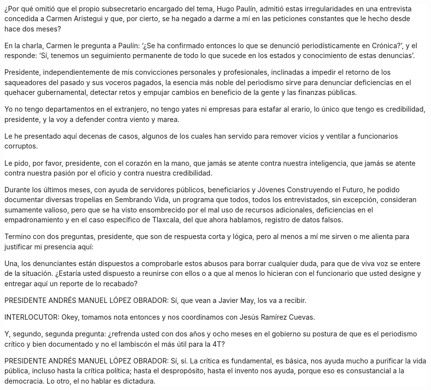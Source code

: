 ¿Por qué omitió que el propio subsecretario encargado del tema, Hugo Paulín,
admitió estas irregularidades en una entrevista concedida a Carmen Aristegui y
que, por cierto, se ha negado a darme a mí en las peticiones constantes que le
hecho desde hace dos meses?

En la charla, Carmen le pregunta a Paulín: ‘¿Se ha confirmado entonces lo que
se denunció periodísticamente en Crónica?’, y el responde: ‘Sí, tenemos un
seguimiento permanente de todo lo que sucede en los estados y conocimiento de
estas denuncias’.

Presidente, independientemente de mis convicciones personales y profesionales,
inclinadas a impedir el retorno de los saqueadores del pasado y sus voceros
pagados, la esencia más noble del periodismo sirve para denunciar deficiencias
en el quehacer gubernamental, detectar retos y empujar cambios en beneficio de
la gente y las finanzas públicas.

Yo no tengo departamentos en el extranjero, no tengo yates ni empresas para
estafar al erario, lo único que tengo es credibilidad, presidente, y la voy a
defender contra viento y marea.

Le he presentado aquí decenas de casos, algunos de los cuales han servido para
remover vicios y ventilar a funcionarios corruptos.

Le pido, por favor, presidente, con el corazón en la mano, que jamás se atente
contra nuestra inteligencia, que jamás se atente contra nuestra pasión por el
oficio y contra nuestra credibilidad.

Durante los últimos meses, con ayuda de servidores públicos, beneficiarios y
Jóvenes Construyendo el Futuro, he podido documentar diversas tropelías en
Sembrando Vida, un programa que todos, todos los entrevistados, sin excepción,
consideran sumamente valioso, pero que se ha visto ensombrecido por el mal uso
de recursos adicionales, deficiencias en el empadronamiento y en el caso
específico de Tlaxcala, del que ahora hablamos, registro de datos falsos.

Termino con dos preguntas, presidente, que son de respuesta corta y lógica,
pero al menos a mí me sirven o me alienta para justificar mi presencia aquí:

Una, los denunciantes están dispuestos a comprobarle estos abusos para borrar
cualquier duda, para que de viva voz se entere de la situación. ¿Estaría usted
dispuesto a reunirse con ellos o a que al menos lo hicieran con el funcionario
que usted designe y entregar aquí un reporte de lo recabado?

PRESIDENTE ANDRÉS MANUEL LÓPEZ OBRADOR: Sí, que vean a Javier May, los va a
recibir.

INTERLOCUTOR: Okey, tomamos nota entonces y nos coordinamos con Jesús Ramírez
Cuevas.

Y, segundo, segunda pregunta: ¿refrenda usted con dos años y ocho meses en el
gobierno su postura de que es el periodismo crítico y bien documentado y no el
lambiscón el más útil para la 4T?

PRESIDENTE ANDRÉS MANUEL LÓPEZ OBRADOR: Sí, sí. La crítica es fundamental, es
básica, nos ayuda mucho a purificar la vida pública, incluso hasta la crítica
política; hasta el despropósito, hasta el invento nos ayuda, porque eso es
consustancial a la democracia. Lo otro, el no hablar es dictadura.
